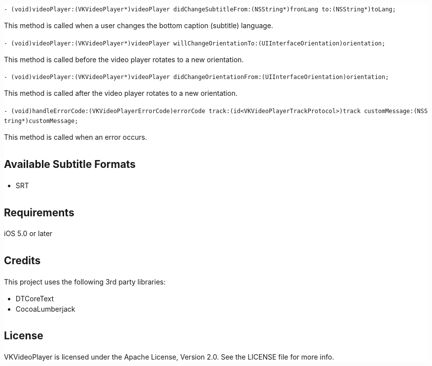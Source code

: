     - (void)videoPlayer:(VKVideoPlayer*)videoPlayer didChangeSubtitleFrom:(NSString*)fronLang to:(NSString*)toLang;
This method is called when a user changes the bottom caption (subtitle) language.

    - (void)videoPlayer:(VKVideoPlayer*)videoPlayer willChangeOrientationTo:(UIInterfaceOrientation)orientation;
This method is called before the video player rotates to a new orientation.

    - (void)videoPlayer:(VKVideoPlayer*)videoPlayer didChangeOrientationFrom:(UIInterfaceOrientation)orientation;
This method is called after the video player rotates to a new orientation.

    - (void)handleErrorCode:(VKVideoPlayerErrorCode)errorCode track:(id<VKVideoPlayerTrackProtocol>)track customMessage:(NSString*)customMessage;
This method is called when an error occurs.


## Available Subtitle Formats
- SRT

## Requirements

iOS 5.0 or later

## Credits

This project uses the following 3rd party libraries:

- DTCoreText
- CocoaLumberjack

## License

VKVideoPlayer is licensed under the Apache License, Version 2.0. See the LICENSE file for more info.
